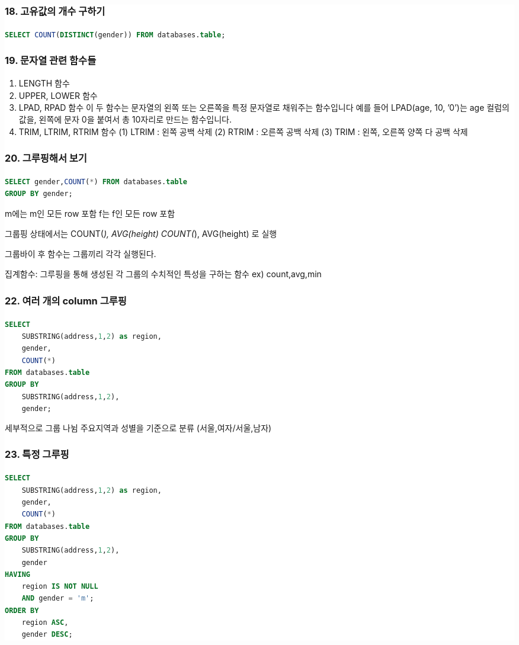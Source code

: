 ### 18. 고유값의 개수 구하기
```sql
SELECT COUNT(DISTINCT(gender)) FROM databases.table;
```

### 19. 문자열 관련 함수들
1. LENGTH 함수
2. UPPER, LOWER 함수
3. LPAD, RPAD 함수
이 두 함수는 문자열의 왼쪽 또는 오른쪽을 특정 문자열로 채워주는 함수입니다
예를 들어 LPAD(age, 10, ’0’)는 age 컬럼의 값을, 왼쪽에 문자 0을 붙여서 총 10자리로 만드는 함수입니다. 
4. TRIM, LTRIM, RTRIM 함수
(1) LTRIM : 왼쪽 공백 삭제
(2) RTRIM : 오른쪽 공백 삭제
(3) TRIM : 왼쪽, 오른쪽 양쪽 다 공백 삭제

### 20. 그루핑해서 보기
```sql
SELECT gender,COUNT(*) FROM databases.table
GROUP BY gender;
```
m에는 m인 모든 row 포함
f는 f인 모든 row 포함

그룹핑 상태에서는 
COUNT(*), AVG(height)
COUNT(*), AVG(height)
로 실행

그룹바이 후 함수는 그룹끼리 각각 실행된다.

집계함수: 그루핑을 통해 생성된 각 그룹의 수치적인 특성을 구하는 함수
ex) count,avg,min

### 22. 여러 개의 column 그루핑
```sql
SELECT 
    SUBSTRING(address,1,2) as region,
    gender,
    COUNT(*)
FROM databases.table
GROUP BY 
    SUBSTRING(address,1,2),
    gender;
```
세부적으로 그룹 나뉨
주요지역과 성별을 기준으로 분류 (서울,여자/서울,남자)

### 23. 특정 그루핑
```sql
SELECT 
    SUBSTRING(address,1,2) as region,
    gender,
    COUNT(*)
FROM databases.table
GROUP BY 
    SUBSTRING(address,1,2),
    gender
HAVING 
    region IS NOT NULL
    AND gender = 'm';
ORDER BY
    region ASC,
    gender DESC;
```